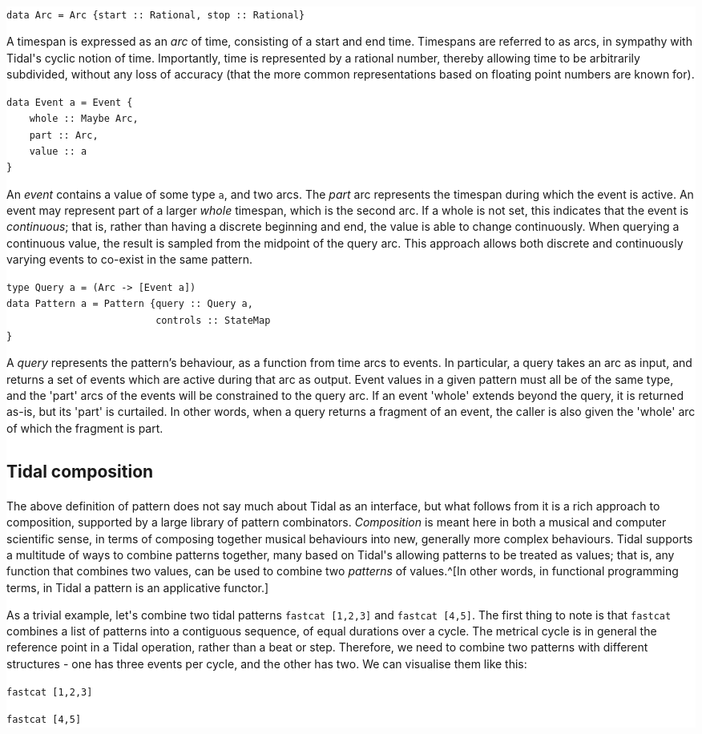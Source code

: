 ```{.haskell}
data Arc = Arc {start :: Rational, stop :: Rational}
```

A timespan is expressed as an _arc_ of time, consisting of a start and end time. Timespans are referred to as arcs, in sympathy with Tidal's cyclic notion of time. Importantly, time is represented by a rational number, thereby allowing time to be arbitrarily subdivided, without any loss of accuracy (that the more common representations based on floating point numbers are known for).

```{.haskell}
data Event a = Event {
    whole :: Maybe Arc,
    part :: Arc,
    value :: a
}
```

An _event_ contains a value of some type `a`, and two arcs. The _part_ arc represents the timespan during which the event is active. An event may represent part of a larger _whole_ timespan, which is the second arc. If a whole is not set, this indicates that the event is _continuous_; that is, rather than having a discrete beginning and end, the value is able to change continuously. When querying a continuous value, the result is sampled from the midpoint of the query arc. This approach allows both discrete and continuously varying events to co-exist in the same pattern.

```{.haskell}
type Query a = (Arc -> [Event a])
data Pattern a = Pattern {query :: Query a,
                          controls :: StateMap
}
```

A _query_ represents the pattern’s behaviour, as a function from time arcs to events. In particular, a query takes an arc as input, and returns a set of events which are active during that arc as output. Event values in a given pattern must all be of the same type, and the 'part' arcs of the events will be constrained to the query arc. If an event 'whole' extends beyond the query, it is returned as-is, but its 'part' is curtailed. In other words, when a query returns a fragment of an event, the caller is also given the 'whole' arc of which the fragment is part.

## Tidal composition

The above definition of pattern does not say much about Tidal as an interface, but what follows from it is a rich approach to composition, supported by a large library of pattern combinators. _Composition_ is meant here in both a musical and computer scientific sense, in terms of composing together musical behaviours into new, generally more complex behaviours. Tidal supports a multitude of ways to combine patterns together, many based on Tidal's allowing patterns to be treated as values; that is, any function that combines two values, can be used to combine two _patterns_ of values.^[In other words, in functional programming terms, in Tidal a pattern is an applicative functor.]

As a trivial example, let's combine two tidal patterns `fastcat [1,2,3]` and `fastcat [4,5]`. The first thing to note is that `fastcat` combines a list of patterns into a contiguous sequence, of equal durations over a cycle. The metrical cycle is in general the reference point in a Tidal operation, rather than a beat or step. Therefore, we need to combine two patterns with different structures - one has three events per cycle, and the other has two. We can visualise them like this:

```{.haskell render="partnum" width="50%" height="5%"}
fastcat [1,2,3]
```
```{.haskell render="partnum" width="500"}
fastcat [4,5]
```
